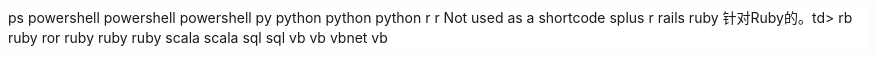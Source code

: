 </tr>
<tr>
<td>ps</td>
<td>powershell</td>
<td rowspan="2"></td>
</tr>
<tr>
<td>powershell</td>
<td>powershell</td>
</tr>
<tr>
<td>py</td>
<td>python</td>
<td rowspan="2"></td>
</tr>
<tr>
<td>python</td>
<td>python</td>
</tr>
<tr>
<td>r</td>
<td>r</td>
<td>Not used as a shortcode</td>
</tr>
<tr>
<td>splus</td>
<td>r</td>
<td></td>
</tr>
<tr>
<td>rails</td>
<td>ruby</td>
<td rowspan="4">针对Ruby的。td>
</tr>
<tr>
<td>rb</td>
<td>ruby</td>
</tr>
<tr>
<td>ror</td>
<td>ruby</td>
</tr>
<tr>
<td>ruby</td>
<td>ruby</td>
</tr>
<tr>
<td>scala</td>
<td>scala</td>
<td></td>
</tr>
<tr>
<td>sql</td>
<td>sql</td>
<td></td>
</tr>
<tr>
<td>vb</td>
<td>vb</td>
<td rowspan="2"></td>
</tr>
<tr>
<td>vbnet</td>
<td>vb</td>
